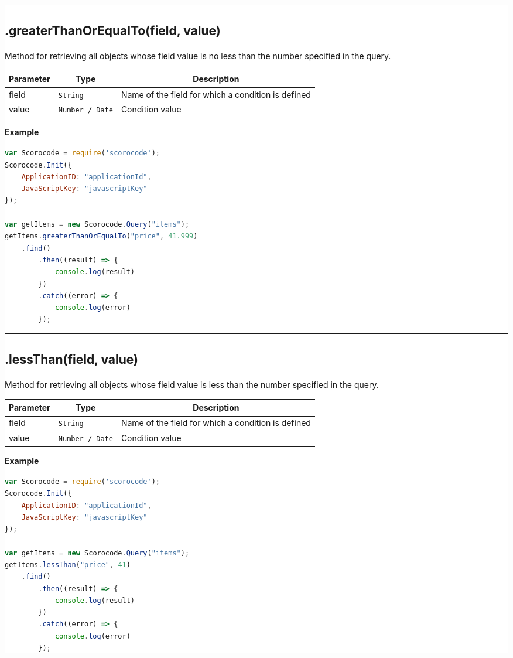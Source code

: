 ----------------------------------------------------------------------------------------------

<a name="Scorocode.Query+greaterThanOrEqualTo"></a>

## .greaterThanOrEqualTo(field, value)
Method for retrieving all objects whose field value is no less than the number specified in the query.

| Parameter | Type | Description |
| --- | --- | --- |
| field | <code>String</code> | Name of the field for which a condition is defined |
| value | <code>Number / Date</code> | Condition value |

**Example**  
```js
var Scorocode = require('scorocode');
Scorocode.Init({
    ApplicationID: "applicationId",
    JavaScriptKey: "javascriptKey"
});

var getItems = new Scorocode.Query("items");
getItems.greaterThanOrEqualTo("price", 41.999)
    .find()
        .then((result) => {
            console.log(result) 
        })
        .catch((error) => {
            console.log(error)
        });
```

----------------------------------------------------------------------------------------------

<a name="Scorocode.Query+lessThan"></a>

## .lessThan(field, value)

Method for retrieving all objects whose field value is less than the number specified in the query.

| Parameter | Type | Description |
| --- | --- | --- |
| field | <code>String</code> | Name of the field for which a condition is defined |
| value | <code>Number / Date</code> | Condition value |

**Example**  

```js
var Scorocode = require('scorocode');
Scorocode.Init({
    ApplicationID: "applicationId",
    JavaScriptKey: "javascriptKey"
});

var getItems = new Scorocode.Query("items");
getItems.lessThan("price", 41)
    .find()
        .then((result) => {
            console.log(result) 
        })
        .catch((error) => {
            console.log(error)
        });
```
